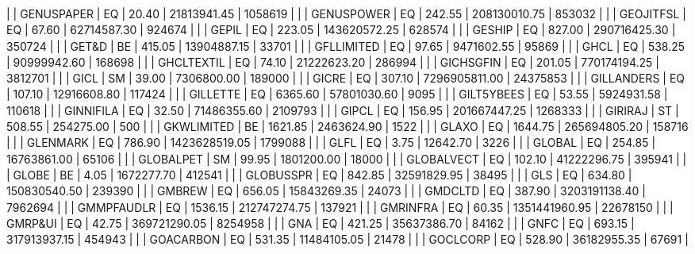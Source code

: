 |  | GENUSPAPER | EQ | 20.40 | 21813941.45 | 1058619 |
|  | GENUSPOWER | EQ | 242.55 | 208130010.75 | 853032 |
|  | GEOJITFSL | EQ | 67.60 | 62714587.30 | 924674 |
|  | GEPIL | EQ | 223.05 | 143620572.25 | 628574 |
|  | GESHIP | EQ | 827.00 | 290716425.30 | 350724 |
|  | GET&D | BE | 415.05 | 13904887.15 | 33701 |
|  | GFLLIMITED | EQ | 97.65 | 9471602.55 | 95869 |
|  | GHCL | EQ | 538.25 | 90999942.60 | 168698 |
|  | GHCLTEXTIL | EQ | 74.10 | 21222623.20 | 286994 |
|  | GICHSGFIN | EQ | 201.05 | 770174194.25 | 3812701 |
|  | GICL | SM | 39.00 | 7306800.00 | 189000 |
|  | GICRE | EQ | 307.10 | 7296905811.00 | 24375853 |
|  | GILLANDERS | EQ | 107.10 | 12916608.80 | 117424 |
|  | GILLETTE | EQ | 6365.60 | 57801030.60 | 9095 |
|  | GILT5YBEES | EQ | 53.55 | 5924931.58 | 110618 |
|  | GINNIFILA | EQ | 32.50 | 71486355.60 | 2109793 |
|  | GIPCL | EQ | 156.95 | 201667447.25 | 1268333 |
|  | GIRIRAJ | ST | 508.55 | 254275.00 | 500 |
|  | GKWLIMITED | BE | 1621.85 | 2463624.90 | 1522 |
|  | GLAXO | EQ | 1644.75 | 265694805.20 | 158716 |
|  | GLENMARK | EQ | 786.90 | 1423628519.05 | 1799088 |
|  | GLFL | EQ | 3.75 | 12642.70 | 3226 |
|  | GLOBAL | EQ | 254.85 | 16763861.00 | 65106 |
|  | GLOBALPET | SM | 99.95 | 1801200.00 | 18000 |
|  | GLOBALVECT | EQ | 102.10 | 41222296.75 | 395941 |
|  | GLOBE | BE | 4.05 | 1672277.70 | 412541 |
|  | GLOBUSSPR | EQ | 842.85 | 32591829.95 | 38495 |
|  | GLS | EQ | 634.80 | 150830540.50 | 239390 |
|  | GMBREW | EQ | 656.05 | 15843269.35 | 24073 |
|  | GMDCLTD | EQ | 387.90 | 3203191138.40 | 7962694 |
|  | GMMPFAUDLR | EQ | 1536.15 | 212747274.75 | 137921 |
|  | GMRINFRA | EQ | 60.35 | 1351441960.95 | 22678150 |
|  | GMRP&UI | EQ | 42.75 | 369721290.05 | 8254958 |
|  | GNA | EQ | 421.25 | 35637386.70 | 84162 |
|  | GNFC | EQ | 693.15 | 317913937.15 | 454943 |
|  | GOACARBON | EQ | 531.35 | 11484105.05 | 21478 |
|  | GOCLCORP | EQ | 528.90 | 36182955.35 | 67691 |